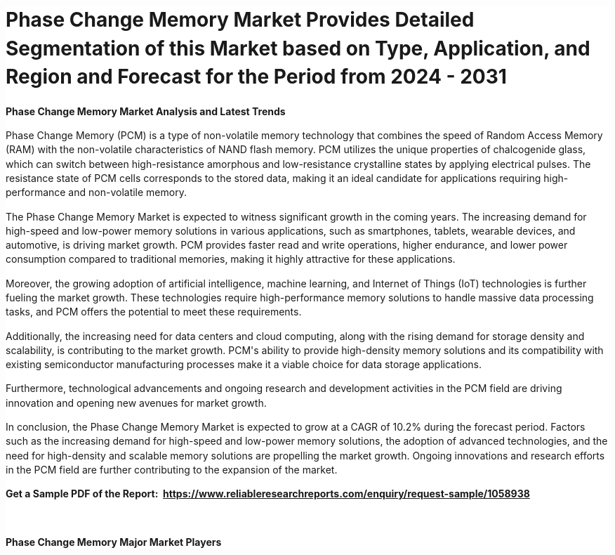 <p><h1>Phase Change Memory Market Provides Detailed Segmentation of this Market based on Type, Application, and Region and Forecast for the Period from 2024 - 2031</h1></p><p><strong>Phase Change Memory Market Analysis and Latest Trends</strong></p>
<p><p>Phase Change Memory (PCM) is a type of non-volatile memory technology that combines the speed of Random Access Memory (RAM) with the non-volatile characteristics of NAND flash memory. PCM utilizes the unique properties of chalcogenide glass, which can switch between high-resistance amorphous and low-resistance crystalline states by applying electrical pulses. The resistance state of PCM cells corresponds to the stored data, making it an ideal candidate for applications requiring high-performance and non-volatile memory.</p><p>The Phase Change Memory Market is expected to witness significant growth in the coming years. The increasing demand for high-speed and low-power memory solutions in various applications, such as smartphones, tablets, wearable devices, and automotive, is driving market growth. PCM provides faster read and write operations, higher endurance, and lower power consumption compared to traditional memories, making it highly attractive for these applications.</p><p>Moreover, the growing adoption of artificial intelligence, machine learning, and Internet of Things (IoT) technologies is further fueling the market growth. These technologies require high-performance memory solutions to handle massive data processing tasks, and PCM offers the potential to meet these requirements.</p><p>Additionally, the increasing need for data centers and cloud computing, along with the rising demand for storage density and scalability, is contributing to the market growth. PCM's ability to provide high-density memory solutions and its compatibility with existing semiconductor manufacturing processes make it a viable choice for data storage applications.</p><p>Furthermore, technological advancements and ongoing research and development activities in the PCM field are driving innovation and opening new avenues for market growth.</p><p>In conclusion, the Phase Change Memory Market is expected to grow at a CAGR of 10.2% during the forecast period. Factors such as the increasing demand for high-speed and low-power memory solutions, the adoption of advanced technologies, and the need for high-density and scalable memory solutions are propelling the market growth. Ongoing innovations and research efforts in the PCM field are further contributing to the expansion of the market.</p></p>
<p><strong>Get a Sample PDF of the Report:&nbsp; <a href="https://www.reliableresearchreports.com/enquiry/request-sample/1058938">https://www.reliableresearchreports.com/enquiry/request-sample/1058938</a></strong></p>
<p>&nbsp;</p>
<p><strong>Phase Change Memory Major Market Players</strong></p>